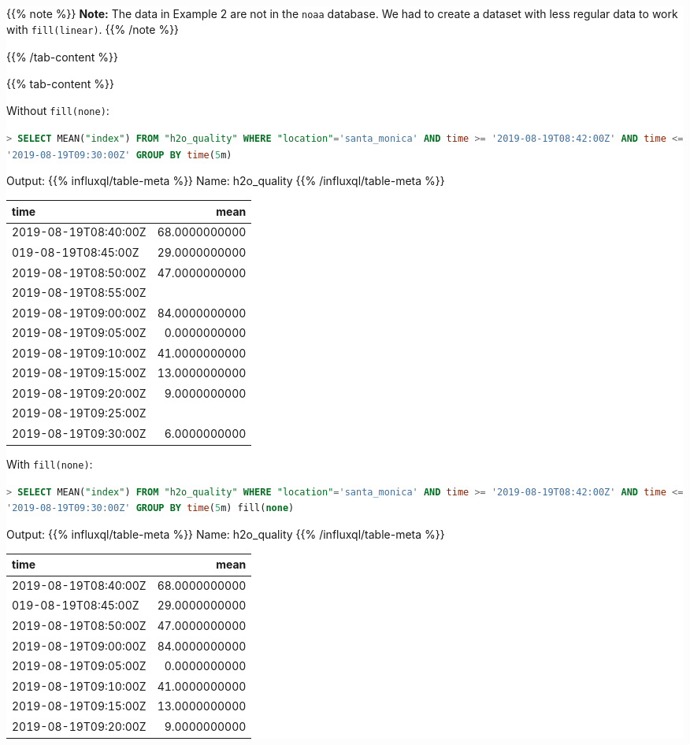 {{% note %}}
**Note:** The data in Example 2 are not in the `noaa` database.
We had to create a dataset with less regular data to work with `fill(linear)`.
{{% /note %}}

{{% /tab-content %}}

{{% tab-content %}}

Without `fill(none)`:

```sql
> SELECT MEAN("index") FROM "h2o_quality" WHERE "location"='santa_monica' AND time >= '2019-08-19T08:42:00Z' AND time <= '2019-08-19T09:30:00Z' GROUP BY time(5m)
```
Output:
{{% influxql/table-meta %}}
Name: h2o_quality
{{% /influxql/table-meta %}}

| time    |  mean | 
| :--------------| ------------------:| 
| 2019-08-19T08:40:00Z | 68.0000000000|
| 019-08-19T08:45:00Z | 29.0000000000|
| 2019-08-19T08:50:00Z | 47.0000000000|
| 2019-08-19T08:55:00Z | <nil>|
| 2019-08-19T09:00:00Z | 84.0000000000|
| 2019-08-19T09:05:00Z | 0.0000000000|
| 2019-08-19T09:10:00Z | 41.0000000000|
| 2019-08-19T09:15:00Z | 13.0000000000|
| 2019-08-19T09:20:00Z | 9.0000000000|
| 2019-08-19T09:25:00Z | <nil>|
| 2019-08-19T09:30:00Z  |  6.0000000000|

With `fill(none)`:

```sql
> SELECT MEAN("index") FROM "h2o_quality" WHERE "location"='santa_monica' AND time >= '2019-08-19T08:42:00Z' AND time <= '2019-08-19T09:30:00Z' GROUP BY time(5m) fill(none)
```
Output:
{{% influxql/table-meta %}}
Name: h2o_quality
{{% /influxql/table-meta %}}

| time    |  mean | 
| :--------------| ------------------:| 
| 2019-08-19T08:40:00Z | 68.0000000000|
| 019-08-19T08:45:00Z | 29.0000000000|
| 2019-08-19T08:50:00Z | 47.0000000000|
| 2019-08-19T09:00:00Z | 84.0000000000|
| 2019-08-19T09:05:00Z | 0.0000000000|
| 2019-08-19T09:10:00Z | 41.0000000000|
| 2019-08-19T09:15:00Z | 13.0000000000|
| 2019-08-19T09:20:00Z | 9.0000000000|